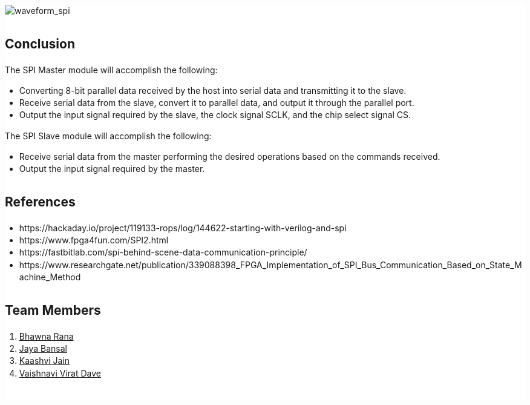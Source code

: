   <img width="724" alt="waveform_spi" src="https://user-images.githubusercontent.com/103300115/236622822-733fe75d-e900-457c-b382-221564d07459.png">
  </ul>
  
  ## Conclusion
  The SPI Master module will accomplish the following:
  <ul>
<li> Converting 8-bit parallel data received by the host into serial data and transmitting it to the slave.
<li> Receive serial data from the slave, convert it to parallel data, and output it through the parallel port.
<li> Output the input signal required by the slave, the clock signal SCLK, and the chip select signal CS.
  </ul>
The SPI Slave module will accomplish the following:
<ul>
<li> Receive serial data from the master performing the desired operations based on the commands received.
<li> Output the input signal required by the master.
</ul>

## References
<ul>
<li> https://hackaday.io/project/119133-rops/log/144622-starting-with-verilog-and-spi
<li> https://www.fpga4fun.com/SPI2.html
<li> https://fastbitlab.com/spi-behind-scene-data-communication-principle/
<li> https://www.researchgate.net/publication/339088398_FPGA_Implementation_of_SPI_Bus_Communication_Based_on_State_Machine_Method
</ul>
<h2>Team Members</h2>
   <p>
 
 1. [Bhawna Rana](https://github.com/Bhawna-Rana)<br>
 2. [Jaya Bansal](https://github.com/Jaya-Bansal)<br>
 3. [Kaashvi Jain](https://github.com/stark-phoenix)<br>
 4. [Vaishnavi Virat Dave](https://github.com/DaveVaishnavi)<br>
 
   </p>
<br>





